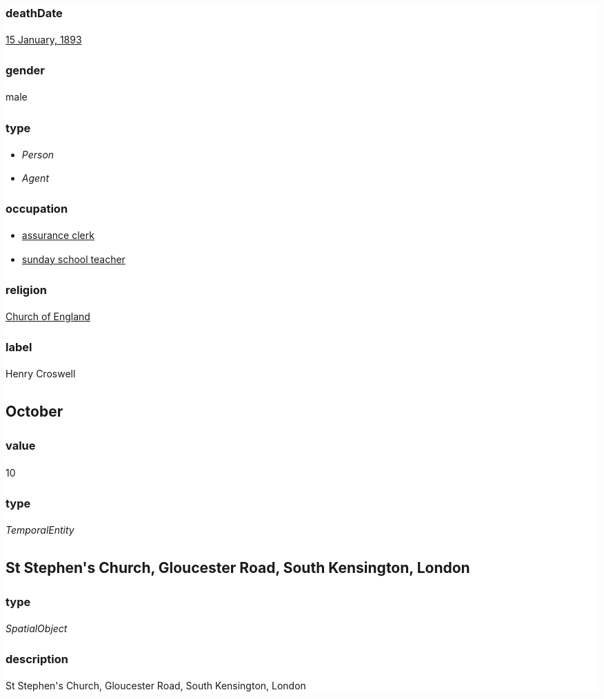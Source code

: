 ### deathDate


[15 January, 1893](#15-January-1893)

### gender


male

### type

 - *Person*

 - *Agent*

### occupation

 - [assurance clerk](#assurance-clerk)

 - [sunday school teacher](#sunday-school-teacher)

### religion


[Church of England](#Church-of-England)

### label


Henry Croswell

## October

### value


10

### type


*TemporalEntity*

## St Stephen's Church, Gloucester Road, South Kensington, London

### type


*SpatialObject*

### description


St Stephen's Church, Gloucester Road, South Kensington, London
